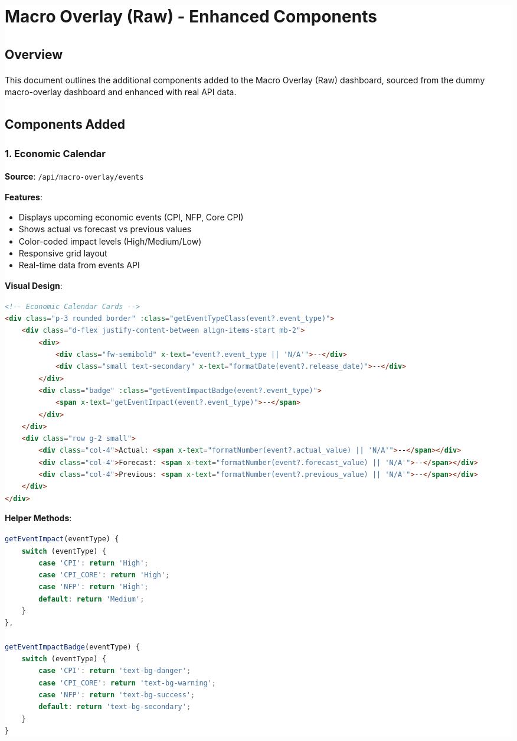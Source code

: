 # Macro Overlay (Raw) - Enhanced Components

## Overview
This document outlines the additional components added to the Macro Overlay (Raw) dashboard, sourced from the dummy macro-overlay dashboard and enhanced with real API data.

## Components Added

### 1. Economic Calendar
**Source**: `/api/macro-overlay/events`

**Features**:
- Displays upcoming economic events (CPI, NFP, Core CPI)
- Shows actual vs forecast vs previous values
- Color-coded impact levels (High/Medium/Low)
- Responsive grid layout
- Real-time data from events API

**Visual Design**:
```html
<!-- Economic Calendar Cards -->
<div class="p-3 rounded border" :class="getEventTypeClass(event?.event_type)">
    <div class="d-flex justify-content-between align-items-start mb-2">
        <div>
            <div class="fw-semibold" x-text="event?.event_type || 'N/A'">--</div>
            <div class="small text-secondary" x-text="formatDate(event?.release_date)">--</div>
        </div>
        <div class="badge" :class="getEventImpactBadge(event?.event_type)">
            <span x-text="getEventImpact(event?.event_type)">--</span>
        </div>
    </div>
    <div class="row g-2 small">
        <div class="col-4">Actual: <span x-text="formatNumber(event?.actual_value) || 'N/A'">--</span></div>
        <div class="col-4">Forecast: <span x-text="formatNumber(event?.forecast_value) || 'N/A'">--</span></div>
        <div class="col-4">Previous: <span x-text="formatNumber(event?.previous_value) || 'N/A'">--</span></div>
    </div>
</div>
```

**Helper Methods**:
```javascript
getEventImpact(eventType) {
    switch (eventType) {
        case 'CPI': return 'High';
        case 'CPI_CORE': return 'High';
        case 'NFP': return 'High';
        default: return 'Medium';
    }
},

getEventImpactBadge(eventType) {
    switch (eventType) {
        case 'CPI': return 'text-bg-danger';
        case 'CPI_CORE': return 'text-bg-warning';
        case 'NFP': return 'text-bg-success';
        default: return 'text-bg-secondary';
    }
}
```
